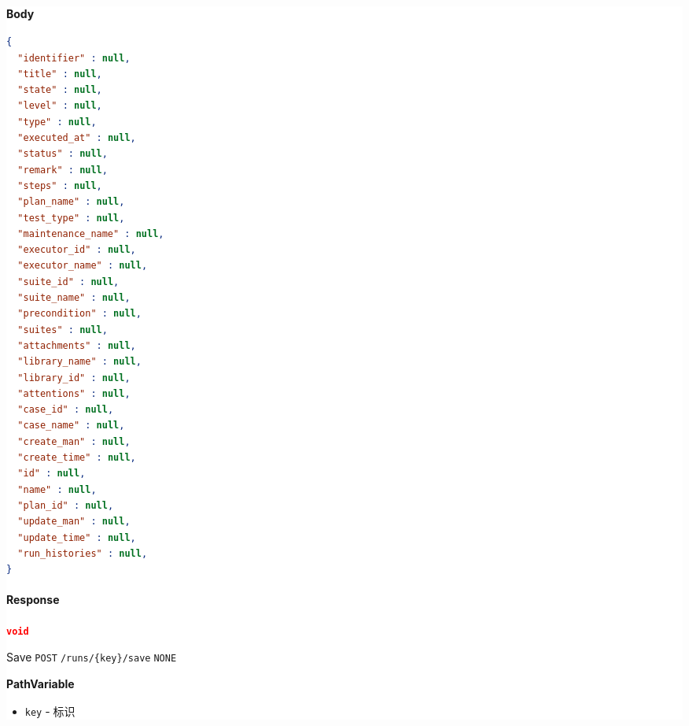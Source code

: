 
<p class="panel-title"><b>Body</b></p>

```json
{
  "identifier" : null,
  "title" : null,
  "state" : null,
  "level" : null,
  "type" : null,
  "executed_at" : null,
  "status" : null,
  "remark" : null,
  "steps" : null,
  "plan_name" : null,
  "test_type" : null,
  "maintenance_name" : null,
  "executor_id" : null,
  "executor_name" : null,
  "suite_id" : null,
  "suite_name" : null,
  "precondition" : null,
  "suites" : null,
  "attachments" : null,
  "library_name" : null,
  "library_id" : null,
  "attentions" : null,
  "case_id" : null,
  "case_name" : null,
  "create_man" : null,
  "create_time" : null,
  "id" : null,
  "name" : null,
  "plan_id" : null,
  "update_man" : null,
  "update_time" : null,
  "run_histories" : null,
}
```


#### **Response**
```json
void

```





Save `POST` `/runs/{key}/save` <i class="fa fa-key"></i>`NONE`


<p class="panel-title"><b>PathVariable</b></p>

 * `key` - 标识
